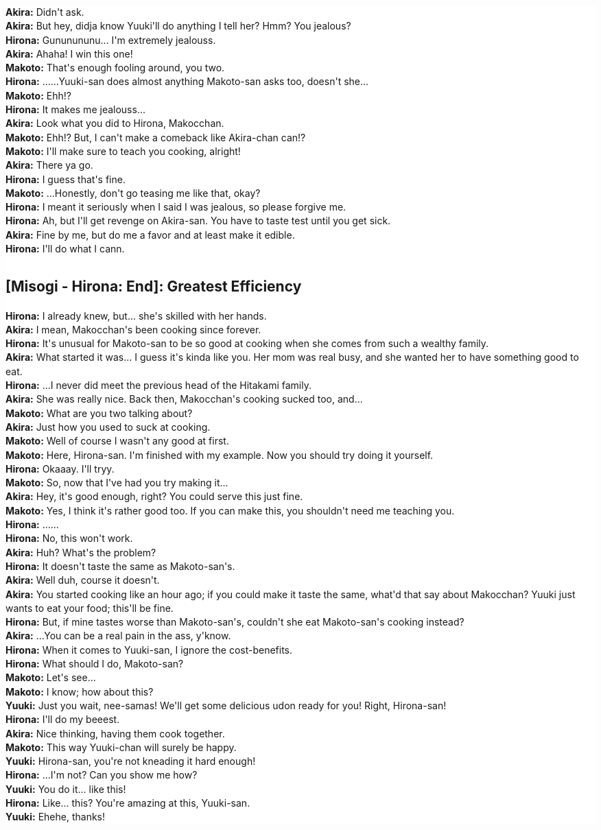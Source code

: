 **Akira:** Didn't ask\.  
**Akira:** But hey, didja know Yuuki'll do anything I tell her\? Hmm\? You jealous\?  
**Hirona:** Gununununu\.\.\. I'm extremely jealouss\.  
**Akira:** Ahaha\! I win this one\!  
**Makoto:** That's enough fooling around, you two\.  
**Hirona:** \.\.\.\.\.\.Yuuki-san does almost anything Makoto-san asks too, doesn't she\.\.\.  
**Makoto:** Ehh\!\?  
**Hirona:** It makes me jealouss\.\.\.  
**Akira:** Look what you did to Hirona, Makocchan\.  
**Makoto:** Ehh\!\? But, I can't make a comeback like Akira-chan can\!\?  
**Makoto:** I'll make sure to teach you cooking, alright\!  
**Akira:** There ya go\.  
**Hirona:** I guess that's fine\.  
**Makoto:** \.\.\.Honestly, don't go teasing me like that, okay\?  
**Hirona:** I meant it seriously when I said I was jealous, so please forgive me\.  
**Hirona:** Ah, but I'll get revenge on Akira-san\. You have to taste test until you get sick\.  
**Akira:** Fine by me, but do me a favor and at least make it edible\.  
**Hirona:** I'll do what I cann\.  

## [Misogi - Hirona: End\]: Greatest Efficiency
**Hirona:** I already knew, but\.\.\. she's skilled with her hands\.  
**Akira:** I mean, Makocchan's been cooking since forever\.  
**Hirona:** It's unusual for Makoto-san to be so good at cooking when she comes from such a wealthy family\.  
**Akira:** What started it was\.\.\. I guess it's kinda like you\. Her mom was real busy, and she wanted her to have something good to eat\.  
**Hirona:** \.\.\.I never did meet the previous head of the Hitakami family\.  
**Akira:** She was really nice\. Back then, Makocchan's cooking sucked too, and\.\.\.  
**Makoto:** What are you two talking about\?  
**Akira:** Just how you used to suck at cooking\.  
**Makoto:** Well of course I wasn't any good at first\.  
**Makoto:** Here, Hirona-san\. I'm finished with my example\. Now you should try doing it yourself\.  
**Hirona:** Okaaay\. I'll tryy\.  
**Makoto:** So, now that I've had you try making it\.\.\.  
**Akira:** Hey, it's good enough, right\? You could serve this just fine\.  
**Makoto:** Yes, I think it's rather good too\. If you can make this, you shouldn't need me teaching you\.  
**Hirona:** \.\.\.\.\.\.  
**Hirona:** No, this won't work\.  
**Akira:** Huh\? What's the problem\?  
**Hirona:** It doesn't taste the same as Makoto-san's\.  
**Akira:** Well duh, course it doesn't\.  
**Akira:** You started cooking like an hour ago; if you could make it taste the same, what'd that say about Makocchan\? Yuuki just wants to eat your food; this'll be fine\.  
**Hirona:** But, if mine tastes worse than Makoto-san's, couldn't she eat Makoto-san's cooking instead\?  
**Akira:** \.\.\.You can be a real pain in the ass, y'know\.  
**Hirona:** When it comes to Yuuki-san, I ignore the cost-benefits\.  
**Hirona:** What should I do, Makoto-san\?  
**Makoto:** Let's see\.\.\.  
**Makoto:** I know; how about this\?  
**Yuuki:** Just you wait, nee-samas\! We'll get some delicious udon ready for you\! Right, Hirona-san\!  
**Hirona:** I'll do my beeest\.  
**Akira:** Nice thinking, having them cook together\.  
**Makoto:** This way Yuuki-chan will surely be happy\.  
**Yuuki:** Hirona-san, you're not kneading it hard enough\!  
**Hirona:** \.\.\.I'm not\? Can you show me how\?  
**Yuuki:** You do it\.\.\. like this\!  
**Hirona:** Like\.\.\. this\? You're amazing at this, Yuuki-san\.  
**Yuuki:** Ehehe, thanks\!  